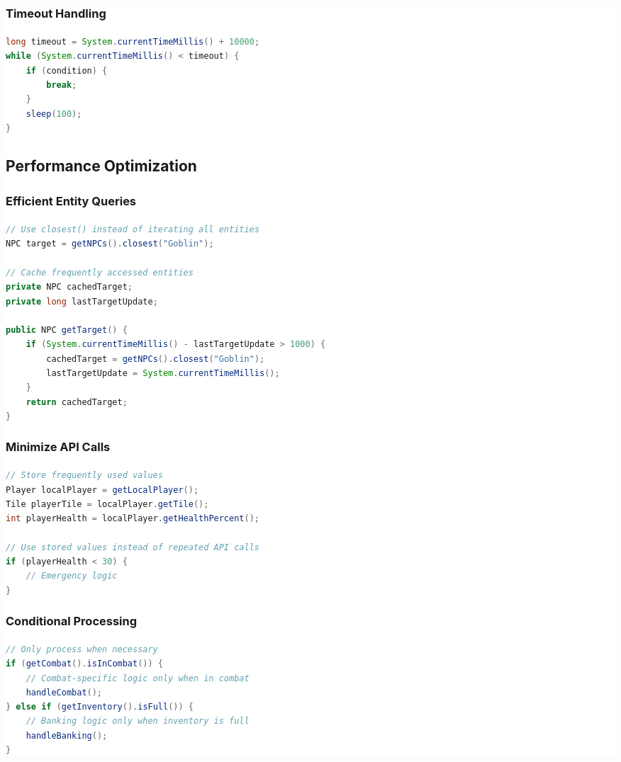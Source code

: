 ### Timeout Handling
```java
long timeout = System.currentTimeMillis() + 10000;
while (System.currentTimeMillis() < timeout) {
    if (condition) {
        break;
    }
    sleep(100);
}
```

## Performance Optimization

### Efficient Entity Queries
```java
// Use closest() instead of iterating all entities
NPC target = getNPCs().closest("Goblin");

// Cache frequently accessed entities
private NPC cachedTarget;
private long lastTargetUpdate;

public NPC getTarget() {
    if (System.currentTimeMillis() - lastTargetUpdate > 1000) {
        cachedTarget = getNPCs().closest("Goblin");
        lastTargetUpdate = System.currentTimeMillis();
    }
    return cachedTarget;
}
```

### Minimize API Calls
```java
// Store frequently used values
Player localPlayer = getLocalPlayer();
Tile playerTile = localPlayer.getTile();
int playerHealth = localPlayer.getHealthPercent();

// Use stored values instead of repeated API calls
if (playerHealth < 30) {
    // Emergency logic
}
```

### Conditional Processing
```java
// Only process when necessary
if (getCombat().isInCombat()) {
    // Combat-specific logic only when in combat
    handleCombat();
} else if (getInventory().isFull()) {
    // Banking logic only when inventory is full
    handleBanking();
}
```
